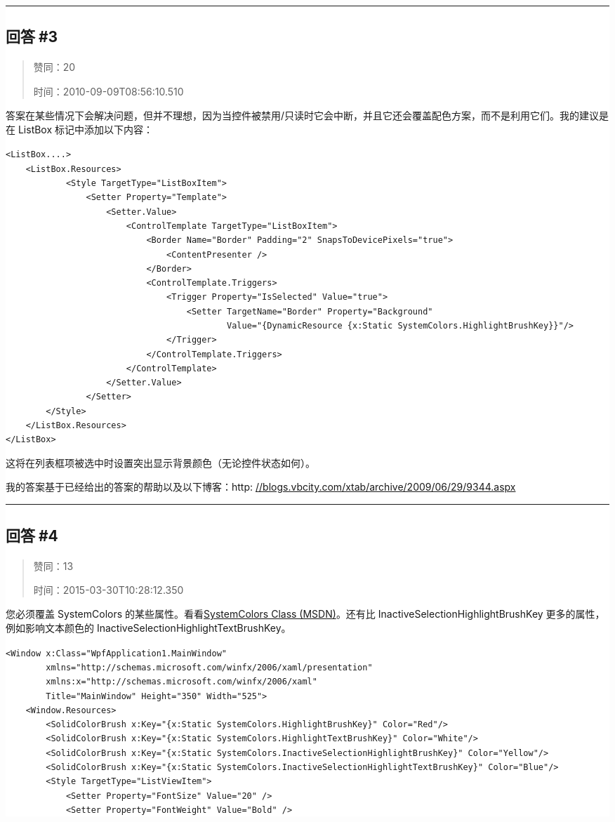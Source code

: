 * * *

## 回答 #3

> 赞同：20
> 
> 时间：2010-09-09T08:56:10.510

答案在某些情况下会解决问题，但并不理想，因为当控件被禁用/只读时它会中断，并且它还会覆盖配色方案，而不是利用它们。我的建议是在 ListBox 标记中添加以下内容：

```
<ListBox....>
    <ListBox.Resources>
            <Style TargetType="ListBoxItem">
                <Setter Property="Template">
                    <Setter.Value>
                        <ControlTemplate TargetType="ListBoxItem">
                            <Border Name="Border" Padding="2" SnapsToDevicePixels="true">
                                <ContentPresenter />
                            </Border>
                            <ControlTemplate.Triggers>
                                <Trigger Property="IsSelected" Value="true">
                                    <Setter TargetName="Border" Property="Background"
                                            Value="{DynamicResource {x:Static SystemColors.HighlightBrushKey}}"/>
                                </Trigger>
                            </ControlTemplate.Triggers>
                        </ControlTemplate>
                    </Setter.Value>
                </Setter>
        </Style>
    </ListBox.Resources>
</ListBox> 
```

这将在列表框项被选中时设置突出显示背景颜色（无论控件状态如何）。

我的答案基于已经给出的答案的帮助以及以下博客：http: [//blogs.vbcity.com/xtab/archive/2009/06/29/9344.aspx](http://blogs.vbcity.com/xtab/archive/2009/06/29/9344.aspx)

* * *

## 回答 #4

> 赞同：13
> 
> 时间：2015-03-30T10:28:12.350

您必须覆盖 SystemColors 的某些属性。看看[SystemColors Class (MSDN)](https://msdn.microsoft.com/en-us/library/system.windows.systemcolors%28v=vs.110%29.aspx)。还有比 InactiveSelectionHighlightBrushKey 更多的属性，例如影响文本颜色的 InactiveSelectionHighlightTextBrushKey。

```
<Window x:Class="WpfApplication1.MainWindow"
        xmlns="http://schemas.microsoft.com/winfx/2006/xaml/presentation"
        xmlns:x="http://schemas.microsoft.com/winfx/2006/xaml"
        Title="MainWindow" Height="350" Width="525">
    <Window.Resources>
        <SolidColorBrush x:Key="{x:Static SystemColors.HighlightBrushKey}" Color="Red"/>
        <SolidColorBrush x:Key="{x:Static SystemColors.HighlightTextBrushKey}" Color="White"/>
        <SolidColorBrush x:Key="{x:Static SystemColors.InactiveSelectionHighlightBrushKey}" Color="Yellow"/>
        <SolidColorBrush x:Key="{x:Static SystemColors.InactiveSelectionHighlightTextBrushKey}" Color="Blue"/>
        <Style TargetType="ListViewItem">
            <Setter Property="FontSize" Value="20" />
            <Setter Property="FontWeight" Value="Bold" />
```